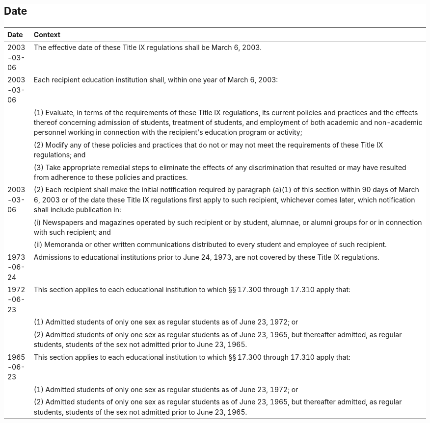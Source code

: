 
## Date

| Date       | Context                                                                                                                                                                                                                                                                                                                                        |
|:-----------|:-----------------------------------------------------------------------------------------------------------------------------------------------------------------------------------------------------------------------------------------------------------------------------------------------------------------------------------------------|
| 2003-03-06 | The effective date of these Title IX regulations shall be March 6, 2003.                                                                                                                                                                                                                                                                       |
| 2003-03-06 | Each recipient education institution shall, within one year of March 6, 2003:                                                                                                                                                                                                                                                                  |
|            |             (1) Evaluate, in terms of the requirements of these Title IX regulations, its current policies and practices and the effects thereof concerning admission of students, treatment of students, and employment of both academic and non-academic personnel working in connection with the recipient's education program or activity; |
|            |             (2) Modify any of these policies and practices that do not or may not meet the requirements of these Title IX regulations; and                                                                                                                                                                                                     |
|            |             (3) Take appropriate remedial steps to eliminate the effects of any discrimination that resulted or may have resulted from adherence to these policies and practices.                                                                                                                                                              |
| 2003-03-06 | (2) Each recipient shall make the initial notification required by paragraph (a)(1) of this section within 90 days of March 6, 2003 or of the date these Title IX regulations first apply to such recipient, whichever comes later, which notification shall include publication in:                                                           |
|            |             (i) Newspapers and magazines operated by such recipient or by student, alumnae, or alumni groups for or in connection with such recipient; and                                                                                                                                                                                     |
|            |             (ii) Memoranda or other written communications distributed to every student and employee of such recipient.                                                                                                                                                                                                                        |
| 1973-06-24 | Admissions to educational institutions prior to June 24, 1973, are not covered by these Title IX regulations.                                                                                                                                                                                                                                  |
| 1972-06-23 | This section applies to each educational institution to which &#167;&#167;&#8201;17.300 through 17.310 apply that:                                                                                                                                                                                                                             |
|            |             (1) Admitted students of only one sex as regular students as of June 23, 1972; or                                                                                                                                                                                                                                                  |
|            |             (2) Admitted students of only one sex as regular students as of June 23, 1965, but thereafter admitted, as regular students, students of the sex not admitted prior to June 23, 1965.                                                                                                                                              |
| 1965-06-23 | This section applies to each educational institution to which &#167;&#167;&#8201;17.300 through 17.310 apply that:                                                                                                                                                                                                                             |
|            |             (1) Admitted students of only one sex as regular students as of June 23, 1972; or                                                                                                                                                                                                                                                  |
|            |             (2) Admitted students of only one sex as regular students as of June 23, 1965, but thereafter admitted, as regular students, students of the sex not admitted prior to June 23, 1965.                                                                                                                                              |